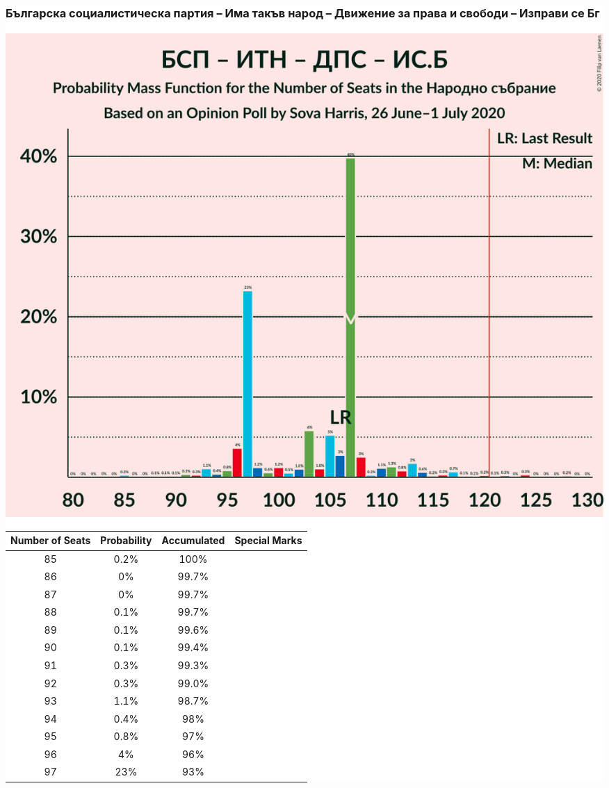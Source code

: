 ### Българска социалистическа партия – Има такъв народ – Движение за права и свободи – Изправи се Бг

![Graph with seats probability mass function not yet produced](2020-07-01-SovaHarris-coalitions-seats-pmf-бсп–итн–дпс–исб.png "Seats Probability Mass Function")

| Number of Seats | Probability | Accumulated | Special Marks |
|:---------------:|:-----------:|:-----------:|:-------------:|
| 85 | 0.2% | 100% |  |
| 86 | 0% | 99.7% |  |
| 87 | 0% | 99.7% |  |
| 88 | 0.1% | 99.7% |  |
| 89 | 0.1% | 99.6% |  |
| 90 | 0.1% | 99.4% |  |
| 91 | 0.3% | 99.3% |  |
| 92 | 0.3% | 99.0% |  |
| 93 | 1.1% | 98.7% |  |
| 94 | 0.4% | 98% |  |
| 95 | 0.8% | 97% |  |
| 96 | 4% | 96% |  |
| 97 | 23% | 93% |  |